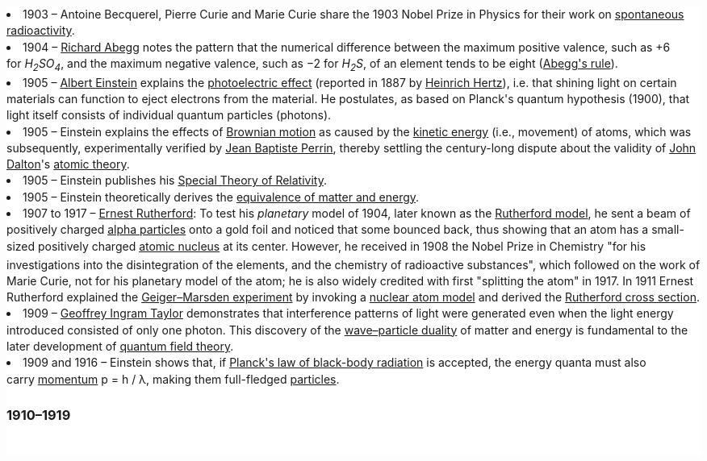 <li>1903 &ndash; Antoine Becquerel, Pierre Curie and Marie Curie share the 1903 Nobel Prize in Physics for their work on&nbsp;<a class="mw-redirect" title="Radioactivity" href="https://en.wikipedia.org/wiki/Radioactivity">spontaneous radioactivity</a>.</li>
<li>1904 &ndash;&nbsp;<a title="Richard Abegg" href="https://en.wikipedia.org/wiki/Richard_Abegg">Richard Abegg</a>&nbsp;notes the pattern that the numerical difference between the maximum positive valence, such as +6 for&nbsp;<em>H<sub>2</sub>SO<sub>4</sub></em>, and the maximum negative valence, such as &minus;2 for&nbsp;<em>H<sub>2</sub>S</em>, of an element tends to be eight (<a title="Abegg's rule" href="https://en.wikipedia.org/wiki/Abegg%27s_rule">Abegg's rule</a>).</li>
<li>1905 &ndash;&nbsp;<a title="Albert Einstein" href="https://en.wikipedia.org/wiki/Albert_Einstein">Albert Einstein</a>&nbsp;explains the&nbsp;<a title="Photoelectric effect" href="https://en.wikipedia.org/wiki/Photoelectric_effect">photoelectric effect</a>&nbsp;(reported in 1887 by&nbsp;<a title="Heinrich Hertz" href="https://en.wikipedia.org/wiki/Heinrich_Hertz">Heinrich Hertz</a>), i.e. that shining light on certain materials can function to eject electrons from the material. He postulates, as based on Planck's quantum hypothesis (1900), that light itself consists of individual quantum particles (photons).</li>
<li>1905 &ndash; Einstein explains the effects of&nbsp;<a title="Brownian motion" href="https://en.wikipedia.org/wiki/Brownian_motion">Brownian motion</a>&nbsp;as caused by the&nbsp;<a title="Kinetic energy" href="https://en.wikipedia.org/wiki/Kinetic_energy">kinetic energy</a>&nbsp;(i.e., movement) of atoms, which was subsequently, experimentally verified by&nbsp;<a title="Jean Baptiste Perrin" href="https://en.wikipedia.org/wiki/Jean_Baptiste_Perrin">Jean Baptiste Perrin</a>, thereby settling the century-long dispute about the validity of&nbsp;<a title="John Dalton" href="https://en.wikipedia.org/wiki/John_Dalton">John Dalton</a>'s&nbsp;<a title="Atomic theory" href="https://en.wikipedia.org/wiki/Atomic_theory">atomic theory</a>.</li>
<li>1905 &ndash; Einstein publishes his&nbsp;<a class="mw-redirect" title="Special Theory of Relativity" href="https://en.wikipedia.org/wiki/Special_Theory_of_Relativity">Special Theory of Relativity</a>.</li>
<li>1905 &ndash; Einstein theoretically derives the&nbsp;<a class="mw-redirect" title="Equivalence of matter and energy" href="https://en.wikipedia.org/wiki/Equivalence_of_matter_and_energy">equivalence of matter and energy</a>.</li>
<li>1907 to 1917 &ndash;&nbsp;<a title="Ernest Rutherford" href="https://en.wikipedia.org/wiki/Ernest_Rutherford">Ernest Rutherford</a>: To test his&nbsp;<em>planetary</em>&nbsp;model of 1904, later known as the&nbsp;<a title="Rutherford model" href="https://en.wikipedia.org/wiki/Rutherford_model">Rutherford model</a>, he sent a beam of positively charged&nbsp;<a title="Alpha particle" href="https://en.wikipedia.org/wiki/Alpha_particle">alpha particles</a>&nbsp;onto a gold foil and noticed that some bounced back, thus showing that an atom has a small-sized positively charged&nbsp;<a title="Atomic nucleus" href="https://en.wikipedia.org/wiki/Atomic_nucleus">atomic nucleus</a>&nbsp;at its center. However, he received in 1908 the Nobel Prize in Chemistry "for his investigations into the disintegration of the elements, and the chemistry of radioactive substances",<sup id="cite_ref-8" class="reference"></sup>&nbsp;which followed on the work of Marie Curie, not for his planetary model of the atom; he is also widely credited with first "splitting the atom" in 1917. In 1911 Ernest Rutherford explained the&nbsp;<a title="Geiger&ndash;Marsden experiment" href="https://en.wikipedia.org/wiki/Geiger%E2%80%93Marsden_experiment">Geiger&ndash;Marsden experiment</a>&nbsp;by invoking a&nbsp;<a title="Atomic theory" href="https://en.wikipedia.org/wiki/Atomic_theory">nuclear atom model</a>&nbsp;and derived the&nbsp;<a title="Cross section (physics)" href="https://en.wikipedia.org/wiki/Cross_section_(physics)">Rutherford cross section</a>.</li>
<li>1909 &ndash;&nbsp;<a class="mw-redirect" title="Geoffrey Ingram Taylor" href="https://en.wikipedia.org/wiki/Geoffrey_Ingram_Taylor">Geoffrey Ingram Taylor</a>&nbsp;demonstrates that interference patterns of light were generated even when the light energy introduced consisted of only one photon. This discovery of the&nbsp;<a title="Wave&ndash;particle duality" href="https://en.wikipedia.org/wiki/Wave%E2%80%93particle_duality">wave&ndash;particle duality</a>&nbsp;of matter and energy is fundamental to the later development of&nbsp;<a title="Quantum field theory" href="https://en.wikipedia.org/wiki/Quantum_field_theory">quantum field theory</a>.</li>
<li>1909 and 1916 &ndash; Einstein shows that, if&nbsp;<a class="mw-redirect" title="Planck's law of black-body radiation" href="https://en.wikipedia.org/wiki/Planck%27s_law_of_black-body_radiation">Planck's law of black-body radiation</a>&nbsp;is accepted, the energy quanta must also carry&nbsp;<a title="Momentum" href="https://en.wikipedia.org/wiki/Momentum">momentum</a>&nbsp;p = h / &lambda;, making them full-fledged&nbsp;<a class="mw-redirect" title="Particles" href="https://en.wikipedia.org/wiki/Particles">particles</a>.</li>
</ul>
<h3><span id="1910.E2.80.931919"></span><span id="1910&ndash;1919" class="mw-headline">1910&ndash;1919</span></h3>
<div class="thumb tright">&nbsp;</div>
<ul>